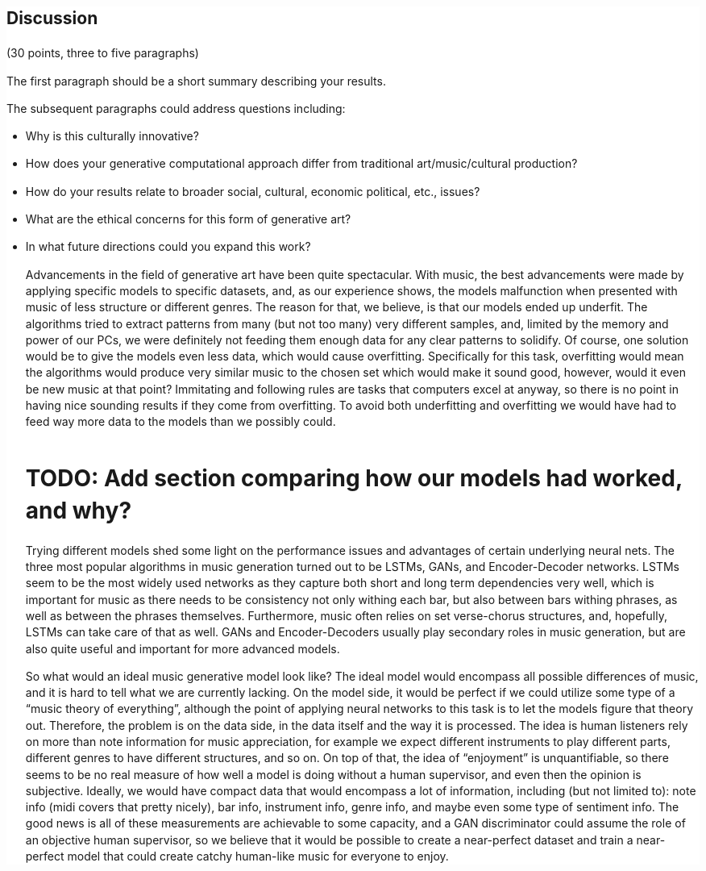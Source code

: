 ## Discussion

(30 points, three to five paragraphs)

The first paragraph should be a short summary describing your results.

The subsequent paragraphs could address questions including:
- Why is this culturally innovative?
- How does your generative computational approach differ from traditional art/music/cultural production? 
- How do your results relate to broader social, cultural, economic political, etc., issues? 
- What are the ethical concerns for this form of generative art? 
- In what future directions could you expand this work?

  Advancements in the field of generative art have been quite spectacular. With music, the best advancements were made by applying specific models to specific datasets, and, as our experience shows, the models malfunction when presented with music of less structure or different genres. The reason for that, we believe, is that our models ended up underfit. The algorithms tried to extract patterns from many (but not too many) very different samples, and, limited by the memory and power of our PCs, we were definitely not feeding them enough data for any clear patterns to solidify. Of course, one solution would be to give the models even less data, which would cause overfitting. Specifically for this task, overfitting would mean the algorithms would produce very similar music to the chosen set which would make it sound good, however, would it even be new music at that point? Immitating and following rules are tasks that computers excel at anyway, so there is no point in having nice sounding results if they come from overfitting. To avoid both underfitting and overfitting we would have had to feed way more data to the models than we possibly could.
  # TODO: Add section comparing how our models had worked, and why?
  Trying different models shed some light on the performance issues and advantages of certain underlying neural nets. The three most popular algorithms in music generation turned out to be LSTMs, GANs, and Encoder-Decoder networks. LSTMs seem to be the most widely used networks as they capture both short and long term dependencies very well, which is important for music as there needs to be consistency not only withing each bar, but also between bars withing phrases, as well as between the phrases themselves. Furthermore, music often relies on set verse-chorus structures, and, hopefully, LSTMs can take care of that as well. GANs and Encoder-Decoders usually play secondary roles in music generation, but are also quite useful and important for more advanced models.
  
  So what would an ideal music generative model look like? The ideal model would encompass all possible differences of music, and it is hard to tell what we are currently lacking. On the model side, it would be perfect if we could utilize some type of a “music theory of everything”, although the point of applying neural networks to this task is to let the models figure that theory out.
  Therefore, the problem is on the data side, in the data itself and the way it is processed. The idea is human listeners rely on more than note information for music appreciation, for example we expect different instruments to play different parts, different genres to have different structures, and so on. On top of that, the idea of “enjoyment” is unquantifiable, so there seems to be no real measure of how well a model is doing without a human supervisor, and even then the opinion is subjective. Ideally, we would have compact data that would encompass a lot of information, including (but not limited to): note info (midi covers that pretty nicely), bar info, instrument info, genre info, and maybe even some type of sentiment info. The good news is all of these measurements are achievable to some capacity, and a GAN discriminator could assume the role of an objective human supervisor, so we believe that it would be possible to create a near-perfect dataset and train a near-perfect model that could create catchy human-like music for everyone to enjoy.
